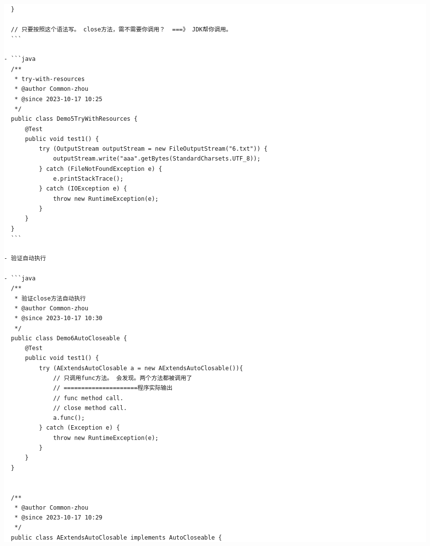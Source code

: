       }
      
      // 只要按照这个语法写。 close方法，需不需要你调用？  ===》 JDK帮你调用。 
      ```
      
    - ```java
      /**
       * try-with-resources
       * @author Common-zhou
       * @since 2023-10-17 10:25
       */
      public class Demo5TryWithResources {
          @Test
          public void test1() {
              try (OutputStream outputStream = new FileOutputStream("6.txt")) {
                  outputStream.write("aaa".getBytes(StandardCharsets.UTF_8));
              } catch (FileNotFoundException e) {
                  e.printStackTrace();
              } catch (IOException e) {
                  throw new RuntimeException(e);
              }
          }
      }
      ```
      
    - 验证自动执行
    
    - ```java
      /**
       * 验证close方法自动执行
       * @author Common-zhou
       * @since 2023-10-17 10:30
       */
      public class Demo6AutoCloseable {
          @Test
          public void test1() {
              try (AExtendsAutoClosable a = new AExtendsAutoClosable()){
                  // 只调用func方法。 会发现。两个方法都被调用了
                  // =====================程序实际输出
                  // func method call.
                  // close method call.
                  a.func();
              } catch (Exception e) {
                  throw new RuntimeException(e);
              }
          }
      }
      
      
      /**
       * @author Common-zhou
       * @since 2023-10-17 10:29
       */
      public class AExtendsAutoClosable implements AutoCloseable {
      